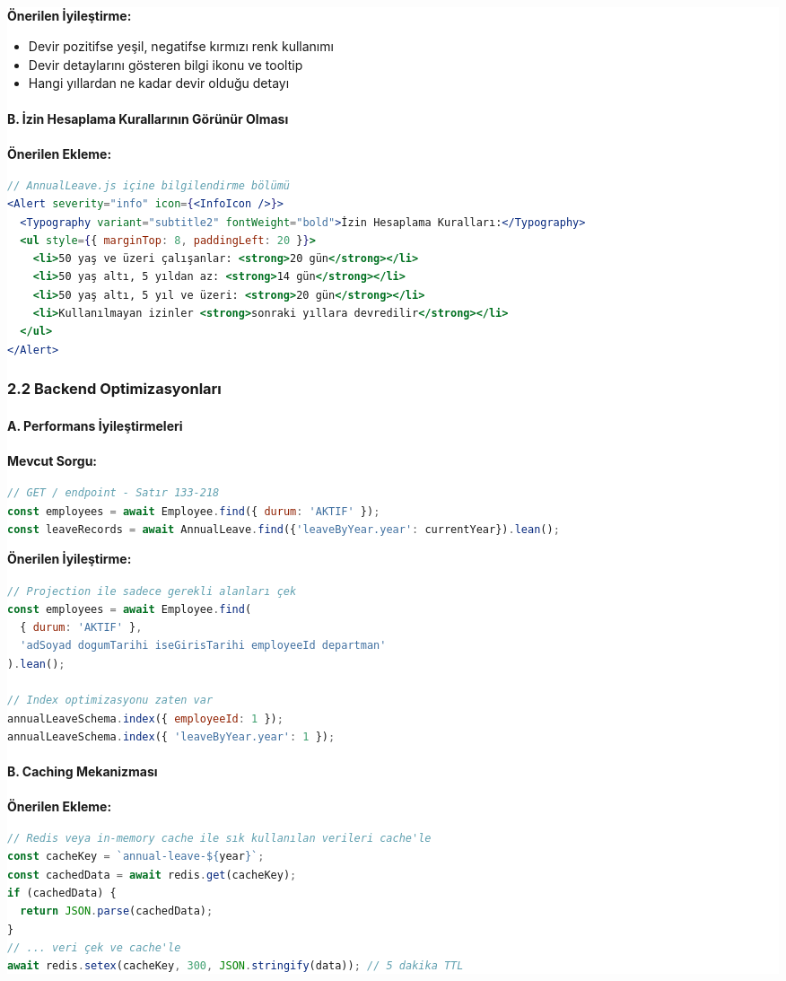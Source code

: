 **Önerilen İyileştirme:**
- Devir pozitifse yeşil, negatifse kırmızı renk kullanımı
- Devir detaylarını gösteren bilgi ikonu ve tooltip
- Hangi yıllardan ne kadar devir olduğu detayı

#### B. İzin Hesaplama Kurallarının Görünür Olması

**Önerilen Ekleme:**
```jsx
// AnnualLeave.js içine bilgilendirme bölümü
<Alert severity="info" icon={<InfoIcon />}>
  <Typography variant="subtitle2" fontWeight="bold">İzin Hesaplama Kuralları:</Typography>
  <ul style={{ marginTop: 8, paddingLeft: 20 }}>
    <li>50 yaş ve üzeri çalışanlar: <strong>20 gün</strong></li>
    <li>50 yaş altı, 5 yıldan az: <strong>14 gün</strong></li>
    <li>50 yaş altı, 5 yıl ve üzeri: <strong>20 gün</strong></li>
    <li>Kullanılmayan izinler <strong>sonraki yıllara devredilir</strong></li>
  </ul>
</Alert>
```

### 2.2 Backend Optimizasyonları

#### A. Performans İyileştirmeleri

**Mevcut Sorgu:**
```javascript
// GET / endpoint - Satır 133-218
const employees = await Employee.find({ durum: 'AKTIF' });
const leaveRecords = await AnnualLeave.find({'leaveByYear.year': currentYear}).lean();
```

**Önerilen İyileştirme:**
```javascript
// Projection ile sadece gerekli alanları çek
const employees = await Employee.find(
  { durum: 'AKTIF' },
  'adSoyad dogumTarihi iseGirisTarihi employeeId departman'
).lean();

// Index optimizasyonu zaten var
annualLeaveSchema.index({ employeeId: 1 });
annualLeaveSchema.index({ 'leaveByYear.year': 1 });
```

#### B. Caching Mekanizması

**Önerilen Ekleme:**
```javascript
// Redis veya in-memory cache ile sık kullanılan verileri cache'le
const cacheKey = `annual-leave-${year}`;
const cachedData = await redis.get(cacheKey);
if (cachedData) {
  return JSON.parse(cachedData);
}
// ... veri çek ve cache'le
await redis.setex(cacheKey, 300, JSON.stringify(data)); // 5 dakika TTL
```
